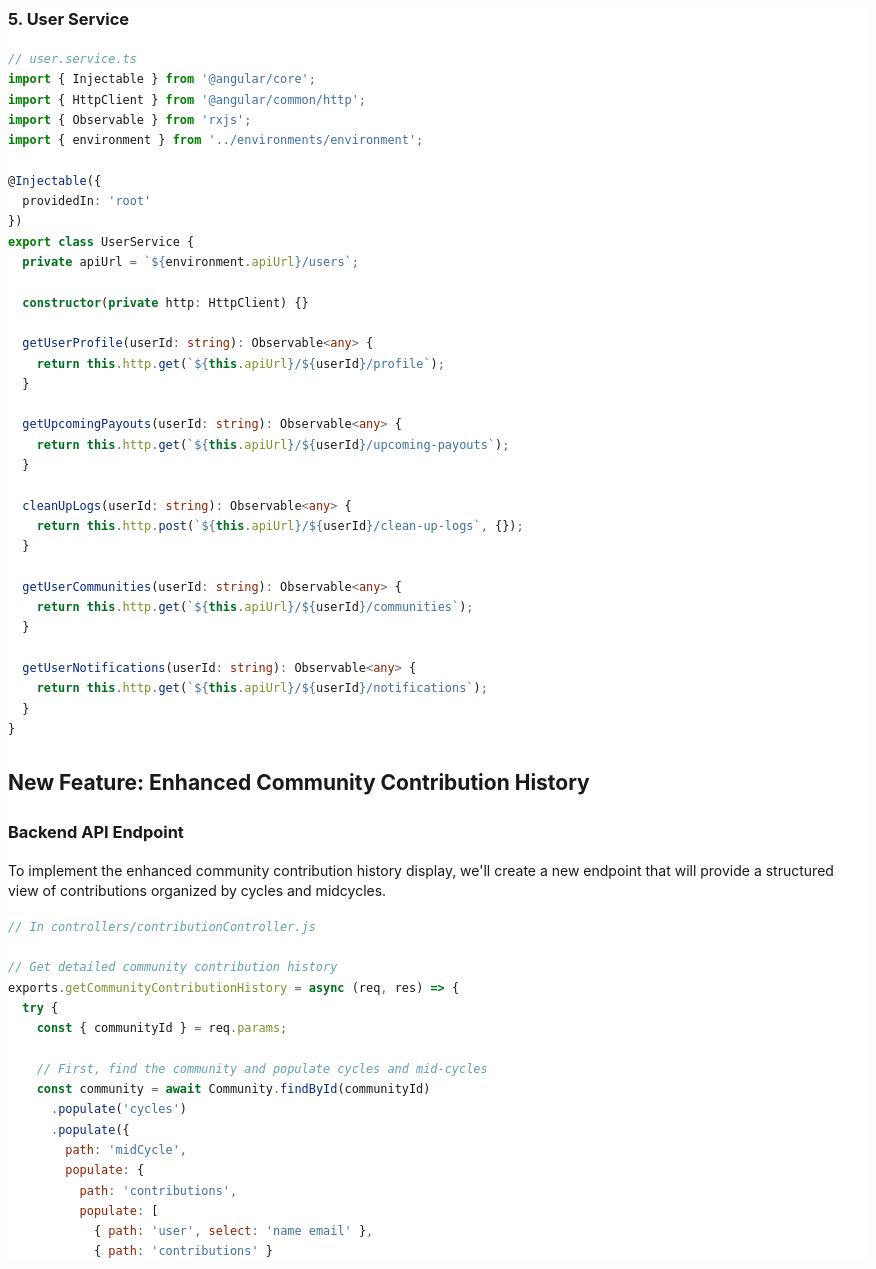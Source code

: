 ### 5. User Service

```typescript
// user.service.ts
import { Injectable } from '@angular/core';
import { HttpClient } from '@angular/common/http';
import { Observable } from 'rxjs';
import { environment } from '../environments/environment';

@Injectable({
  providedIn: 'root'
})
export class UserService {
  private apiUrl = `${environment.apiUrl}/users`;
  
  constructor(private http: HttpClient) {}
  
  getUserProfile(userId: string): Observable<any> {
    return this.http.get(`${this.apiUrl}/${userId}/profile`);
  }
  
  getUpcomingPayouts(userId: string): Observable<any> {
    return this.http.get(`${this.apiUrl}/${userId}/upcoming-payouts`);
  }
  
  cleanUpLogs(userId: string): Observable<any> {
    return this.http.post(`${this.apiUrl}/${userId}/clean-up-logs`, {});
  }
  
  getUserCommunities(userId: string): Observable<any> {
    return this.http.get(`${this.apiUrl}/${userId}/communities`);
  }
  
  getUserNotifications(userId: string): Observable<any> {
    return this.http.get(`${this.apiUrl}/${userId}/notifications`);
  }
}
```

## New Feature: Enhanced Community Contribution History

### Backend API Endpoint

To implement the enhanced community contribution history display, we'll create a new endpoint that will provide a structured view of contributions organized by cycles and midcycles.

```javascript
// In controllers/contributionController.js

// Get detailed community contribution history
exports.getCommunityContributionHistory = async (req, res) => {
  try {
    const { communityId } = req.params;
    
    // First, find the community and populate cycles and mid-cycles
    const community = await Community.findById(communityId)
      .populate('cycles')
      .populate({
        path: 'midCycle',
        populate: {
          path: 'contributions',
          populate: [
            { path: 'user', select: 'name email' },
            { path: 'contributions' }
```